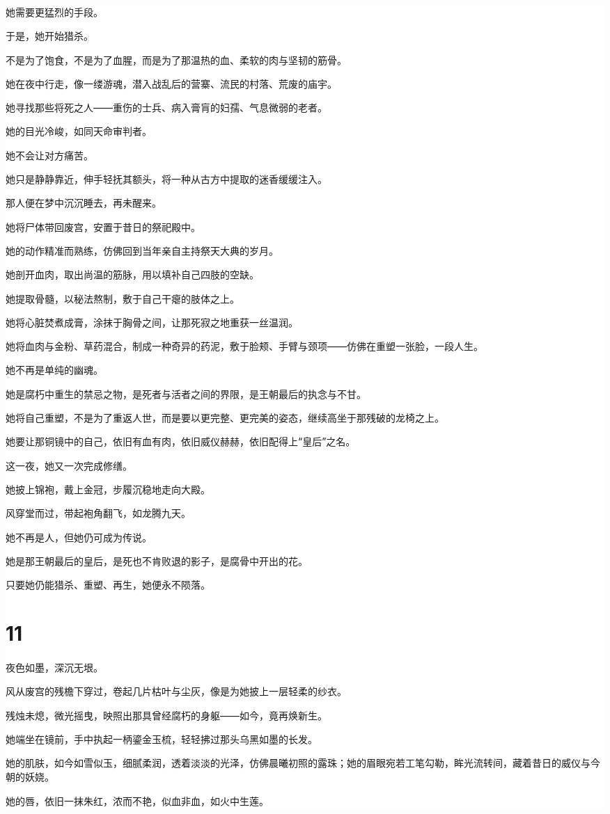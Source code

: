 她需要更猛烈的手段。

于是，她开始猎杀。

不是为了饱食，不是为了血腥，而是为了那温热的血、柔软的肉与坚韧的筋骨。

她在夜中行走，像一缕游魂，潜入战乱后的营寨、流民的村落、荒废的庙宇。

她寻找那些将死之人——重伤的士兵、病入膏肓的妇孺、气息微弱的老者。

她的目光冷峻，如同天命审判者。

她不会让对方痛苦。

她只是静静靠近，伸手轻抚其额头，将一种从古方中提取的迷香缓缓注入。

那人便在梦中沉沉睡去，再未醒来。

她将尸体带回废宫，安置于昔日的祭祀殿中。

她的动作精准而熟练，仿佛回到当年亲自主持祭天大典的岁月。

她剖开血肉，取出尚温的筋脉，用以填补自己四肢的空缺。

她提取骨髓，以秘法熬制，敷于自己干瘪的肢体之上。

她将心脏焚煮成膏，涂抹于胸骨之间，让那死寂之地重获一丝温润。

她将血肉与金粉、草药混合，制成一种奇异的药泥，敷于脸颊、手臂与颈项——仿佛在重塑一张脸，一段人生。

她不再是单纯的幽魂。

她是腐朽中重生的禁忌之物，是死者与活者之间的界限，是王朝最后的执念与不甘。

她将自己重塑，不是为了重返人世，而是要以更完整、更完美的姿态，继续高坐于那残破的龙椅之上。

她要让那铜镜中的自己，依旧有血有肉，依旧威仪赫赫，依旧配得上“皇后”之名。

这一夜，她又一次完成修缮。

她披上锦袍，戴上金冠，步履沉稳地走向大殿。

风穿堂而过，带起袍角翻飞，如龙腾九天。

她不再是人，但她仍可成为传说。

她是那王朝最后的皇后，是死也不肯败退的影子，是腐骨中开出的花。

只要她仍能猎杀、重塑、再生，她便永不陨落。

# 11
夜色如墨，深沉无垠。

风从废宫的残檐下穿过，卷起几片枯叶与尘灰，像是为她披上一层轻柔的纱衣。

残烛未熄，微光摇曳，映照出那具曾经腐朽的身躯——如今，竟再焕新生。

她端坐在镜前，手中执起一柄鎏金玉梳，轻轻拂过那头乌黑如墨的长发。

她的肌肤，如今如雪似玉，细腻柔润，透着淡淡的光泽，仿佛晨曦初照的露珠；她的眉眼宛若工笔勾勒，眸光流转间，藏着昔日的威仪与今朝的妖娆。

她的唇，依旧一抹朱红，浓而不艳，似血非血，如火中生莲。
